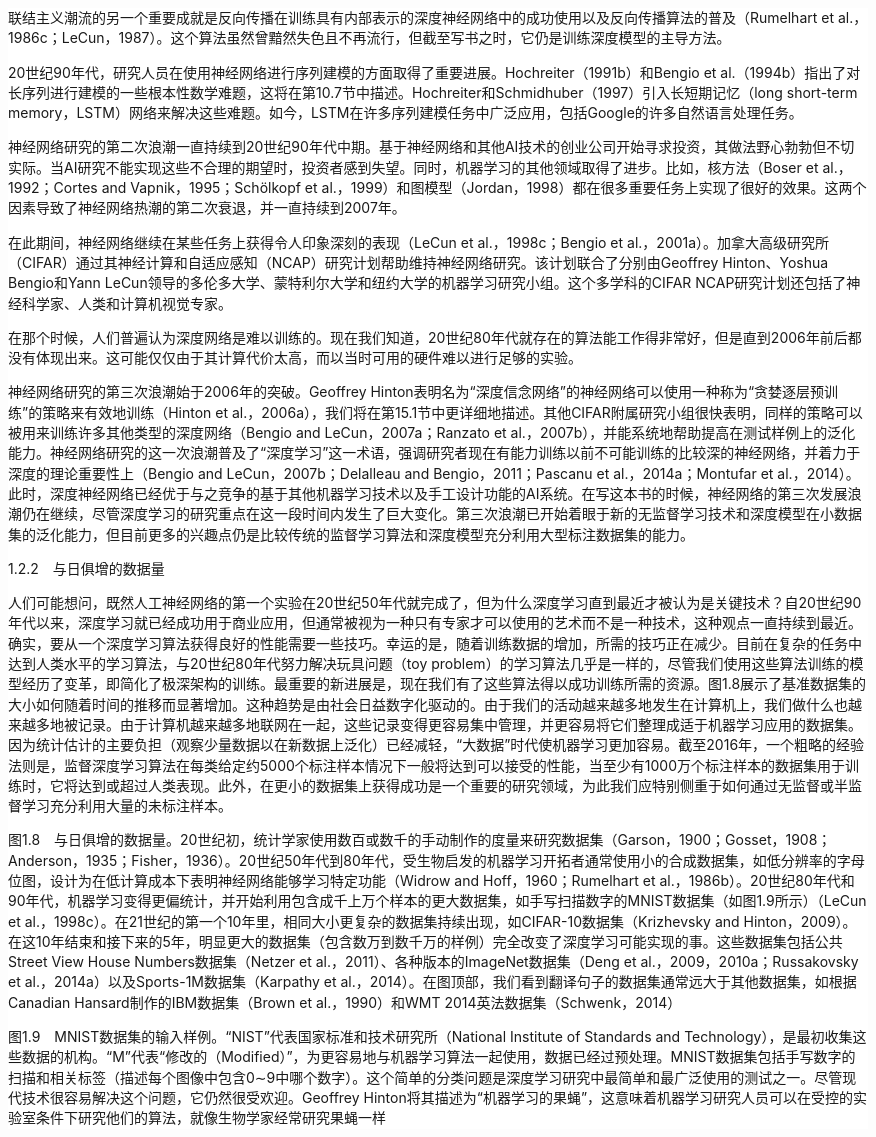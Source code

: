 联结主义潮流的另一个重要成就是反向传播在训练具有内部表示的深度神经网络中的成功使用以及反向传播算法的普及（Rumelhart et al.，1986c；LeCun，1987）。这个算法虽然曾黯然失色且不再流行，但截至写书之时，它仍是训练深度模型的主导方法。

20世纪90年代，研究人员在使用神经网络进行序列建模的方面取得了重要进展。Hochreiter（1991b）和Bengio et al.（1994b）指出了对长序列进行建模的一些根本性数学难题，这将在第10.7节中描述。Hochreiter和Schmidhuber（1997）引入长短期记忆（long short-term memory，LSTM）网络来解决这些难题。如今，LSTM在许多序列建模任务中广泛应用，包括Google的许多自然语言处理任务。

神经网络研究的第二次浪潮一直持续到20世纪90年代中期。基于神经网络和其他AI技术的创业公司开始寻求投资，其做法野心勃勃但不切实际。当AI研究不能实现这些不合理的期望时，投资者感到失望。同时，机器学习的其他领域取得了进步。比如，核方法（Boser et al.，1992；Cortes and Vapnik，1995；Schölkopf et al.，1999）和图模型（Jordan，1998）都在很多重要任务上实现了很好的效果。这两个因素导致了神经网络热潮的第二次衰退，并一直持续到2007年。

在此期间，神经网络继续在某些任务上获得令人印象深刻的表现（LeCun et al.，1998c；Bengio et al.，2001a）。加拿大高级研究所（CIFAR）通过其神经计算和自适应感知（NCAP）研究计划帮助维持神经网络研究。该计划联合了分别由Geoffrey Hinton、Yoshua Bengio和Yann LeCun领导的多伦多大学、蒙特利尔大学和纽约大学的机器学习研究小组。这个多学科的CIFAR NCAP研究计划还包括了神经科学家、人类和计算机视觉专家。

在那个时候，人们普遍认为深度网络是难以训练的。现在我们知道，20世纪80年代就存在的算法能工作得非常好，但是直到2006年前后都没有体现出来。这可能仅仅由于其计算代价太高，而以当时可用的硬件难以进行足够的实验。

神经网络研究的第三次浪潮始于2006年的突破。Geoffrey Hinton表明名为“深度信念网络”的神经网络可以使用一种称为“贪婪逐层预训练”的策略来有效地训练（Hinton et al.，2006a），我们将在第15.1节中更详细地描述。其他CIFAR附属研究小组很快表明，同样的策略可以被用来训练许多其他类型的深度网络（Bengio and LeCun，2007a；Ranzato et al.，2007b），并能系统地帮助提高在测试样例上的泛化能力。神经网络研究的这一次浪潮普及了“深度学习”这一术语，强调研究者现在有能力训练以前不可能训练的比较深的神经网络，并着力于深度的理论重要性上（Bengio and LeCun，2007b；Delalleau and Bengio，2011；Pascanu et al.，2014a；Montufar et al.，2014）。此时，深度神经网络已经优于与之竞争的基于其他机器学习技术以及手工设计功能的AI系统。在写这本书的时候，神经网络的第三次发展浪潮仍在继续，尽管深度学习的研究重点在这一段时间内发生了巨大变化。第三次浪潮已开始着眼于新的无监督学习技术和深度模型在小数据集的泛化能力，但目前更多的兴趣点仍是比较传统的监督学习算法和深度模型充分利用大型标注数据集的能力。





1.2.2　与日俱增的数据量



人们可能想问，既然人工神经网络的第一个实验在20世纪50年代就完成了，但为什么深度学习直到最近才被认为是关键技术？自20世纪90年代以来，深度学习就已经成功用于商业应用，但通常被视为一种只有专家才可以使用的艺术而不是一种技术，这种观点一直持续到最近。确实，要从一个深度学习算法获得良好的性能需要一些技巧。幸运的是，随着训练数据的增加，所需的技巧正在减少。目前在复杂的任务中达到人类水平的学习算法，与20世纪80年代努力解决玩具问题（toy problem）的学习算法几乎是一样的，尽管我们使用这些算法训练的模型经历了变革，即简化了极深架构的训练。最重要的新进展是，现在我们有了这些算法得以成功训练所需的资源。图1.8展示了基准数据集的大小如何随着时间的推移而显著增加。这种趋势是由社会日益数字化驱动的。由于我们的活动越来越多地发生在计算机上，我们做什么也越来越多地被记录。由于计算机越来越多地联网在一起，这些记录变得更容易集中管理，并更容易将它们整理成适于机器学习应用的数据集。因为统计估计的主要负担（观察少量数据以在新数据上泛化）已经减轻，“大数据”时代使机器学习更加容易。截至2016年，一个粗略的经验法则是，监督深度学习算法在每类给定约5000个标注样本情况下一般将达到可以接受的性能，当至少有1000万个标注样本的数据集用于训练时，它将达到或超过人类表现。此外，在更小的数据集上获得成功是一个重要的研究领域，为此我们应特别侧重于如何通过无监督或半监督学习充分利用大量的未标注样本。



图1.8　与日俱增的数据量。20世纪初，统计学家使用数百或数千的手动制作的度量来研究数据集（Garson，1900；Gosset，1908；Anderson，1935；Fisher，1936）。20世纪50年代到80年代，受生物启发的机器学习开拓者通常使用小的合成数据集，如低分辨率的字母位图，设计为在低计算成本下表明神经网络能够学习特定功能（Widrow and Hoff，1960；Rumelhart et al.，1986b）。20世纪80年代和90年代，机器学习变得更偏统计，并开始利用包含成千上万个样本的更大数据集，如手写扫描数字的MNIST数据集（如图1.9所示）（LeCun et al.，1998c）。在21世纪的第一个10年里，相同大小更复杂的数据集持续出现，如CIFAR-10数据集（Krizhevsky and Hinton，2009）。在这10年结束和接下来的5年，明显更大的数据集（包含数万到数千万的样例）完全改变了深度学习可能实现的事。这些数据集包括公共Street View House Numbers数据集（Netzer et al.，2011）、各种版本的ImageNet数据集（Deng et al.，2009，2010a；Russakovsky et al.，2014a）以及Sports-1M数据集（Karpathy et al.，2014）。在图顶部，我们看到翻译句子的数据集通常远大于其他数据集，如根据Canadian Hansard制作的IBM数据集（Brown et al.，1990）和WMT 2014英法数据集（Schwenk，2014）



图1.9　MNIST数据集的输入样例。“NIST”代表国家标准和技术研究所（National Institute of Standards and Technology），是最初收集这些数据的机构。“M”代表“修改的（Modified）”，为更容易地与机器学习算法一起使用，数据已经过预处理。MNIST数据集包括手写数字的扫描和相关标签（描述每个图像中包含0∼9中哪个数字）。这个简单的分类问题是深度学习研究中最简单和最广泛使用的测试之一。尽管现代技术很容易解决这个问题，它仍然很受欢迎。Geoffrey Hinton将其描述为“机器学习的果蝇”，这意味着机器学习研究人员可以在受控的实验室条件下研究他们的算法，就像生物学家经常研究果蝇一样



